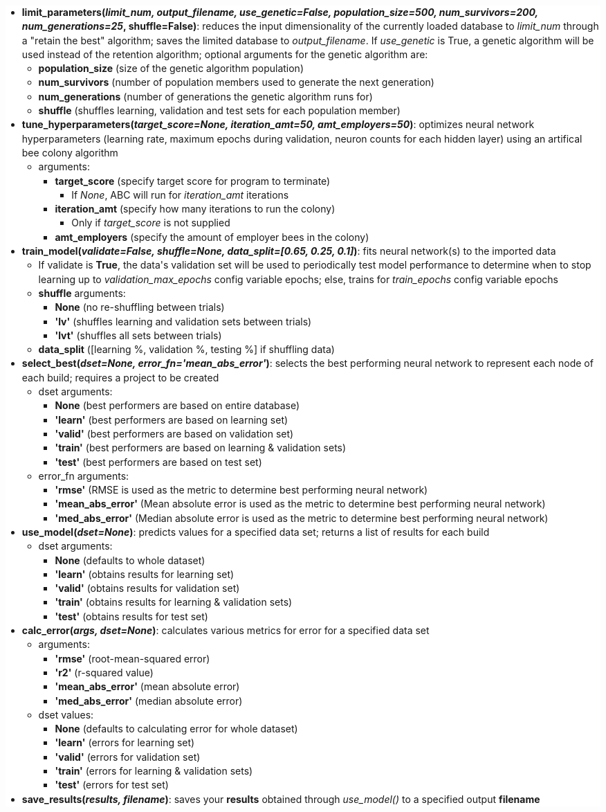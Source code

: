 - **limit_parameters(*limit_num, output_filename, use_genetic=False, population_size=500, num_survivors=200, num_generations=25*, shuffle=False)**: reduces the input dimensionality of the currently loaded database to *limit_num* through a "retain the best" algorithm; saves the limited database to *output_filename*. If *use_genetic* is True, a genetic algorithm will be used instead of the retention algorithm; optional arguments for the genetic algorithm are:
	- **population_size** (size of the genetic algorithm population)
	- **num_survivors** (number of population members used to generate the next generation)
	- **num_generations** (number of generations the genetic algorithm runs for)
	- **shuffle** (shuffles learning, validation and test sets for each population member)
- **tune_hyperparameters(*target_score=None, iteration_amt=50, amt_employers=50*)**: optimizes neural network hyperparameters (learning rate, maximum epochs during validation, neuron counts for each hidden layer) using an artifical bee colony algorithm
	- arguments:
		- **target_score** (specify target score for program to terminate)
			- If *None*, ABC will run for *iteration_amt* iterations
		- **iteration_amt** (specify how many iterations to run the colony)
			- Only if *target_score* is not supplied
		- **amt_employers** (specify the amount of employer bees in the colony)
- **train_model(*validate=False, shuffle=None, data_split=[0.65, 0.25, 0.1]*)**: fits neural network(s) to the imported data
	- If validate is **True**, the data's validation set will be used to periodically test model performance to determine when to stop learning up to *validation_max_epochs* config variable epochs; else, trains for *train_epochs* config variable epochs
	- **shuffle** arguments: 
		- **None** (no re-shuffling between trials)
		- **'lv'** (shuffles learning and validation sets between trials)
		- **'lvt'** (shuffles all sets between trials)
	- **data_split** ([learning %, validation %, testing %] if shuffling data)
- **select_best(*dset=None, error_fn='mean_abs_error'*)**: selects the best performing neural network to represent each node of each build; requires a project to be created
	- dset arguments:
		- **None** (best performers are based on entire database)
		- **'learn'** (best performers are based on learning set)
		- **'valid'** (best performers are based on validation set)
		- **'train'** (best performers are based on learning & validation sets)
		- **'test'** (best performers are based on test set)
	- error_fn arguments:
		- **'rmse'** (RMSE is used as the metric to determine best performing neural network)
		- **'mean_abs_error'** (Mean absolute error is used as the metric to determine best performing neural network)
		- **'med_abs_error'** (Median absolute error is used as the metric to determine best performing neural network)
- **use_model(*dset=None*)**: predicts values for a specified data set; returns a list of results for each build
	- dset arguments: 
		- **None** (defaults to whole dataset)
		- **'learn'** (obtains results for learning set)
		- **'valid'** (obtains results for validation set)
		- **'train'** (obtains results for learning & validation sets)
		- **'test'** (obtains results for test set)
- **calc_error(*args, dset=None*)**: calculates various metrics for error for a specified data set
	- arguments: 
		- **'rmse'** (root-mean-squared error)
		- **'r2'** (r-squared value)
		- **'mean_abs_error'** (mean absolute error)
		- **'med_abs_error'** (median absolute error)
	- dset values: 
		- **None** (defaults to calculating error for whole dataset)
		- **'learn'** (errors for learning set)
		- **'valid'** (errors for validation set)
		- **'train'** (errors for learning & validation sets)
		- **'test'** (errors for test set)
- **save_results(*results, filename*)**: saves your **results** obtained through *use_model()* to a specified output **filename**
